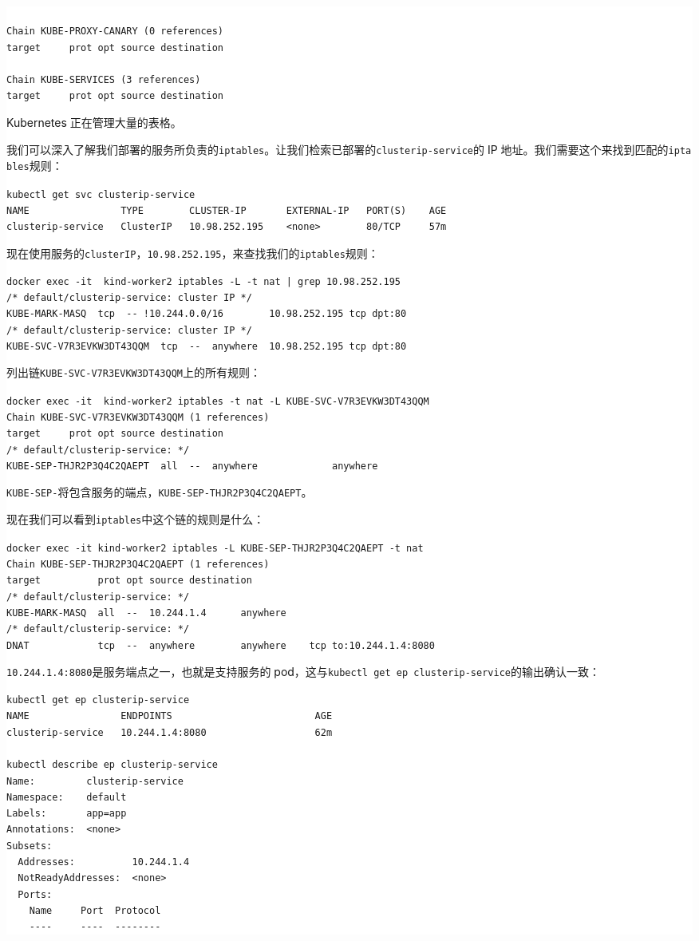 ```

Chain KUBE-PROXY-CANARY (0 references)
target     prot opt source destination

Chain KUBE-SERVICES (3 references)
target     prot opt source destination
```

Kubernetes 正在管理大量的表格。

我们可以深入了解我们部署的服务所负责的`iptables`。让我们检索已部署的`clusterip-service`的 IP 地址。我们需要这个来找到匹配的`iptables`规则：

```
kubectl get svc clusterip-service
NAME                TYPE        CLUSTER-IP       EXTERNAL-IP   PORT(S)    AGE
clusterip-service   ClusterIP   10.98.252.195    <none>        80/TCP     57m
```

现在使用服务的`clusterIP`，`10.98.252.195`，来查找我们的`iptables`规则：

```
docker exec -it  kind-worker2 iptables -L -t nat | grep 10.98.252.195
/* default/clusterip-service: cluster IP */
KUBE-MARK-MASQ  tcp  -- !10.244.0.0/16        10.98.252.195 tcp dpt:80
/* default/clusterip-service: cluster IP */
KUBE-SVC-V7R3EVKW3DT43QQM  tcp  --  anywhere  10.98.252.195 tcp dpt:80
```

列出链`KUBE-SVC-V7R3EVKW3DT43QQM`上的所有规则：

```
docker exec -it  kind-worker2 iptables -t nat -L KUBE-SVC-V7R3EVKW3DT43QQM
Chain KUBE-SVC-V7R3EVKW3DT43QQM (1 references)
target     prot opt source destination
/* default/clusterip-service: */
KUBE-SEP-THJR2P3Q4C2QAEPT  all  --  anywhere             anywhere
```

`KUBE-SEP-`将包含服务的端点，`KUBE-SEP-THJR2P3Q4C2QAEPT`。

现在我们可以看到`iptables`中这个链的规则是什么：

```
docker exec -it kind-worker2 iptables -L KUBE-SEP-THJR2P3Q4C2QAEPT -t nat
Chain KUBE-SEP-THJR2P3Q4C2QAEPT (1 references)
target          prot opt source destination
/* default/clusterip-service: */
KUBE-MARK-MASQ  all  --  10.244.1.4      anywhere
/* default/clusterip-service: */
DNAT            tcp  --  anywhere        anywhere    tcp to:10.244.1.4:8080
```

`10.244.1.4:8080`是服务端点之一，也就是支持服务的 pod，这与`kubectl get ep clusterip-service`的输出确认一致：

```
kubectl get ep clusterip-service
NAME                ENDPOINTS                         AGE
clusterip-service   10.244.1.4:8080                   62m

kubectl describe ep clusterip-service
Name:         clusterip-service
Namespace:    default
Labels:       app=app
Annotations:  <none>
Subsets:
  Addresses:          10.244.1.4
  NotReadyAddresses:  <none>
  Ports:
    Name     Port  Protocol
    ----     ----  --------
```